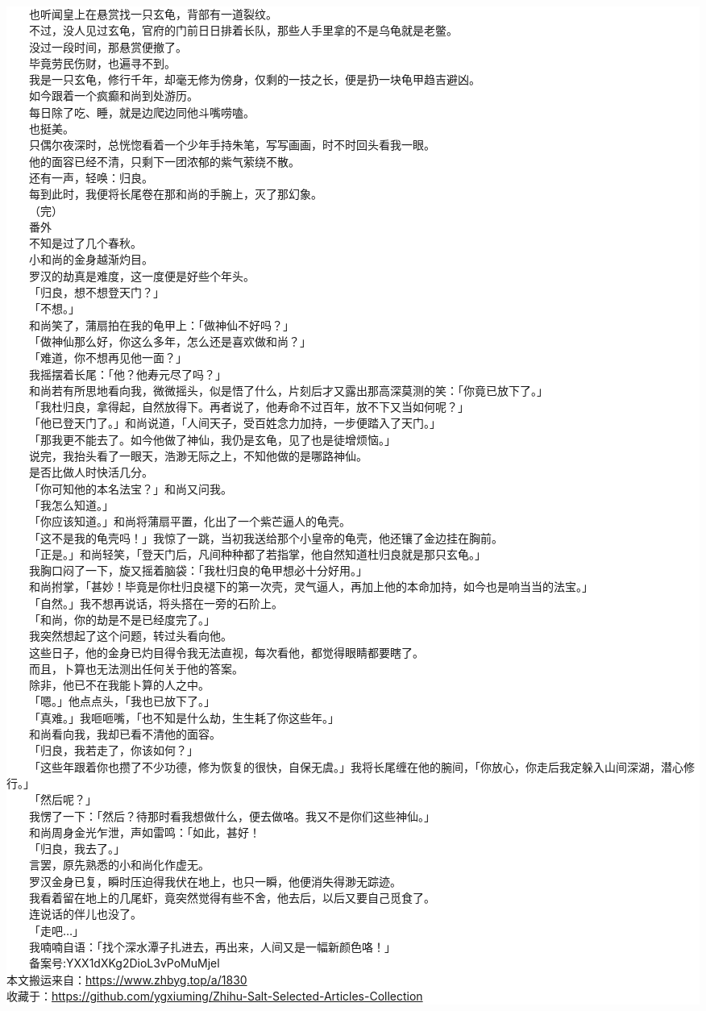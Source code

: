 &emsp;&emsp;也听闻皇上在悬赏找一只玄龟，背部有一道裂纹。  
&emsp;&emsp;不过，没人见过玄龟，官府的门前日日排着长队，那些人手里拿的不是乌龟就是老鳖。  
&emsp;&emsp;没过一段时间，那悬赏便撤了。  
&emsp;&emsp;毕竟劳民伤财，也遍寻不到。  
&emsp;&emsp;我是一只玄龟，修行千年，却毫无修为傍身，仅剩的一技之长，便是扔一块龟甲趋吉避凶。  
&emsp;&emsp;如今跟着一个疯癫和尚到处游历。  
&emsp;&emsp;每日除了吃、睡，就是边爬边同他斗嘴唠嗑。  
&emsp;&emsp;也挺美。  
&emsp;&emsp;只偶尔夜深时，总恍惚看着一个少年手持朱笔，写写画画，时不时回头看我一眼。  
&emsp;&emsp;他的面容已经不清，只剩下一团浓郁的紫气萦绕不散。  
&emsp;&emsp;还有一声，轻唤：归良。  
&emsp;&emsp;每到此时，我便将长尾卷在那和尚的手腕上，灭了那幻象。  
&emsp;&emsp;（完）  
&emsp;&emsp;番外  
&emsp;&emsp;不知是过了几个春秋。  
&emsp;&emsp;小和尚的金身越渐灼目。  
&emsp;&emsp;罗汉的劫真是难度，这一度便是好些个年头。  
&emsp;&emsp;「归良，想不想登天门？」  
&emsp;&emsp;「不想。」  
&emsp;&emsp;和尚笑了，蒲扇拍在我的龟甲上：「做神仙不好吗？」  
&emsp;&emsp;「做神仙那么好，你这么多年，怎么还是喜欢做和尚？」  
&emsp;&emsp;「难道，你不想再见他一面？」  
&emsp;&emsp;我摇摆着长尾：「他？他寿元尽了吗？」  
&emsp;&emsp;和尚若有所思地看向我，微微摇头，似是悟了什么，片刻后才又露出那高深莫测的笑：「你竟已放下了。」  
&emsp;&emsp;「我杜归良，拿得起，自然放得下。再者说了，他寿命不过百年，放不下又当如何呢？」  
&emsp;&emsp;「他已登天门了。」和尚说道，「人间天子，受百姓念力加持，一步便踏入了天门。」  
&emsp;&emsp;「那我更不能去了。如今他做了神仙，我仍是玄龟，见了也是徒增烦恼。」  
&emsp;&emsp;说完，我抬头看了一眼天，浩渺无际之上，不知他做的是哪路神仙。  
&emsp;&emsp;是否比做人时快活几分。  
&emsp;&emsp;「你可知他的本名法宝？」和尚又问我。  
&emsp;&emsp;「我怎么知道。」  
&emsp;&emsp;「你应该知道。」和尚将蒲扇平置，化出了一个紫芒逼人的龟壳。  
&emsp;&emsp;「这不是我的龟壳吗！」我惊了一跳，当初我送给那个小皇帝的龟壳，他还镶了金边挂在胸前。  
&emsp;&emsp;「正是。」和尚轻笑，「登天门后，凡间种种都了若指掌，他自然知道杜归良就是那只玄龟。」  
&emsp;&emsp;我胸口闷了一下，旋又摇着脑袋：「我杜归良的龟甲想必十分好用。」  
&emsp;&emsp;和尚拊掌，「甚妙！毕竟是你杜归良褪下的第一次壳，灵气逼人，再加上他的本命加持，如今也是响当当的法宝。」  
&emsp;&emsp;「自然。」我不想再说话，将头搭在一旁的石阶上。  
&emsp;&emsp;「和尚，你的劫是不是已经度完了。」  
&emsp;&emsp;我突然想起了这个问题，转过头看向他。  
&emsp;&emsp;这些日子，他的金身已灼目得令我无法直视，每次看他，都觉得眼睛都要瞎了。  
&emsp;&emsp;而且，卜算也无法测出任何关于他的答案。  
&emsp;&emsp;除非，他已不在我能卜算的人之中。  
&emsp;&emsp;「嗯。」他点点头，「我也已放下了。」  
&emsp;&emsp;「真难。」我咂咂嘴，「也不知是什么劫，生生耗了你这些年。」  
&emsp;&emsp;和尚看向我，我却已看不清他的面容。  
&emsp;&emsp;「归良，我若走了，你该如何？」  
&emsp;&emsp;「这些年跟着你也攒了不少功德，修为恢复的很快，自保无虞。」我将长尾缠在他的腕间，「你放心，你走后我定躲入山间深湖，潜心修行。」  
&emsp;&emsp;「然后呢？」  
&emsp;&emsp;我愣了一下：「然后？待那时看我想做什么，便去做咯。我又不是你们这些神仙。」  
&emsp;&emsp;和尚周身金光乍泄，声如雷鸣：「如此，甚好！  
&emsp;&emsp;「归良，我去了。」  
&emsp;&emsp;言罢，原先熟悉的小和尚化作虚无。  
&emsp;&emsp;罗汉金身已复，瞬时压迫得我伏在地上，也只一瞬，他便消失得渺无踪迹。  
&emsp;&emsp;我看着留在地上的几尾虾，竟突然觉得有些不舍，他去后，以后又要自己觅食了。  
&emsp;&emsp;连说话的伴儿也没了。  
&emsp;&emsp;「走吧…」  
&emsp;&emsp;我喃喃自语：「找个深水潭子扎进去，再出来，人间又是一幅新颜色咯！」  
&emsp;&emsp;备案号:YXX1dXKg2DioL3vPoMuMjel  
本文搬运来自：https://www.zhbyg.top/a/1830  
 收藏于：https://github.com/ygxiuming/Zhihu-Salt-Selected-Articles-Collection